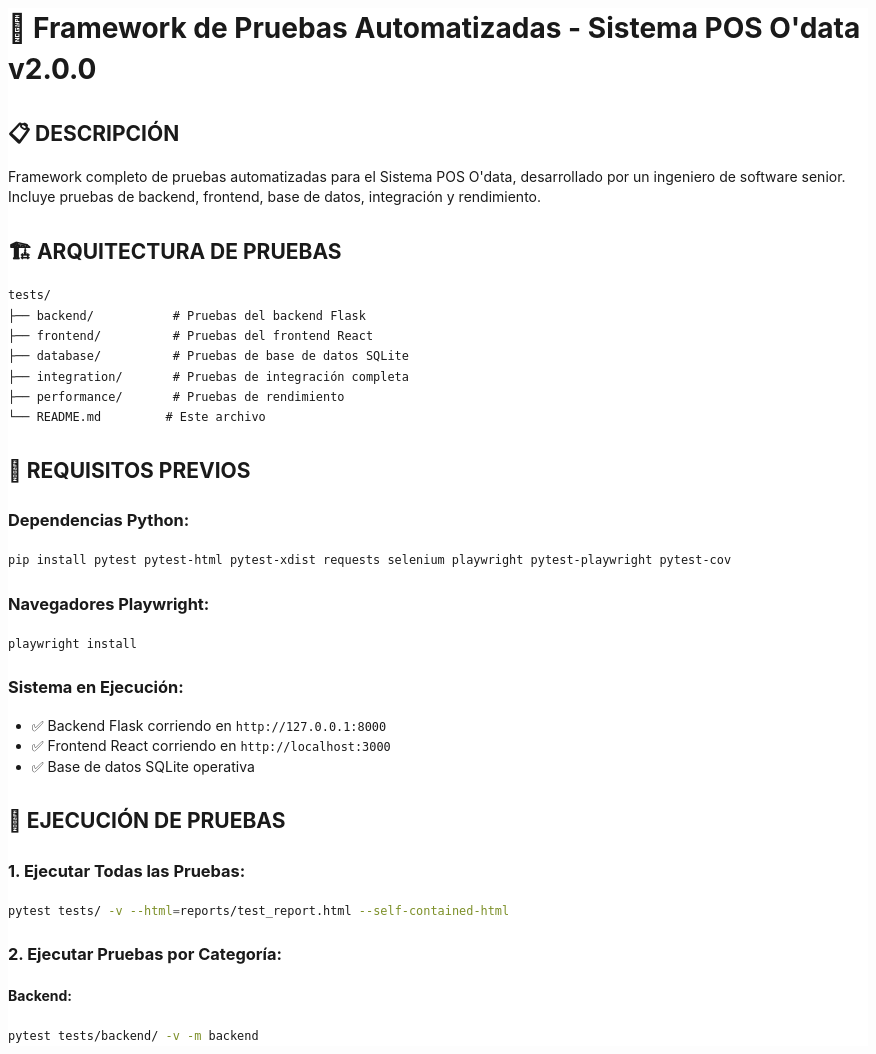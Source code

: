 # 🧪 Framework de Pruebas Automatizadas - Sistema POS O'data v2.0.0

## 📋 **DESCRIPCIÓN**

Framework completo de pruebas automatizadas para el Sistema POS O'data, desarrollado por un ingeniero de software senior. Incluye pruebas de backend, frontend, base de datos, integración y rendimiento.

## 🏗️ **ARQUITECTURA DE PRUEBAS**

```
tests/
├── backend/           # Pruebas del backend Flask
├── frontend/          # Pruebas del frontend React
├── database/          # Pruebas de base de datos SQLite
├── integration/       # Pruebas de integración completa
├── performance/       # Pruebas de rendimiento
└── README.md         # Este archivo
```

## 🚀 **REQUISITOS PREVIOS**

### **Dependencias Python:**
```bash
pip install pytest pytest-html pytest-xdist requests selenium playwright pytest-playwright pytest-cov
```

### **Navegadores Playwright:**
```bash
playwright install
```

### **Sistema en Ejecución:**
- ✅ Backend Flask corriendo en `http://127.0.0.1:8000`
- ✅ Frontend React corriendo en `http://localhost:3000`
- ✅ Base de datos SQLite operativa

## 🧪 **EJECUCIÓN DE PRUEBAS**

### **1. Ejecutar Todas las Pruebas:**
```bash
pytest tests/ -v --html=reports/test_report.html --self-contained-html
```

### **2. Ejecutar Pruebas por Categoría:**

#### **Backend:**
```bash
pytest tests/backend/ -v -m backend
```
